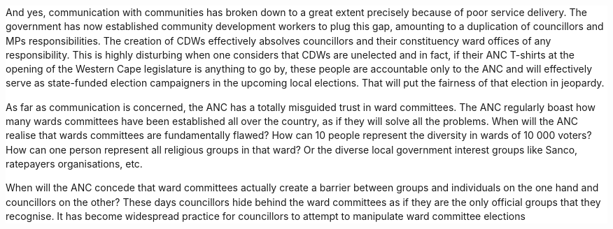 And yes, communication with communities has broken down to a great extent
precisely because of poor service delivery. The government has now
established community development workers to plug this gap, amounting to a
duplication of councillors and MPs responsibilities. The creation of CDWs
effectively absolves councillors and their constituency ward offices of any
responsibility. This is highly disturbing when one considers that CDWs are
unelected and in fact, if their ANC T-shirts at the opening of the Western
Cape legislature is anything to go by, these people are accountable only to
the ANC and will effectively serve as state-funded election campaigners in
the upcoming local elections. That will put the fairness of that election
in jeopardy.

As far as communication is concerned, the ANC has a totally misguided trust
in ward committees. The ANC regularly boast how many wards committees have
been established all over the country, as if they will solve all the
problems. When will the ANC realise that wards committees are fundamentally
flawed? How can 10 people represent the diversity in wards of 10 000
voters? How can one person represent all religious groups in that ward? Or
the diverse local government interest groups like Sanco, ratepayers
organisations, etc.

When will the ANC concede that ward committees actually create a barrier
between groups and individuals on the one hand and councillors on the
other? These days councillors hide behind the ward committees as if they
are the only official groups that they recognise. It has become widespread
practice for councillors to attempt to manipulate ward committee elections
